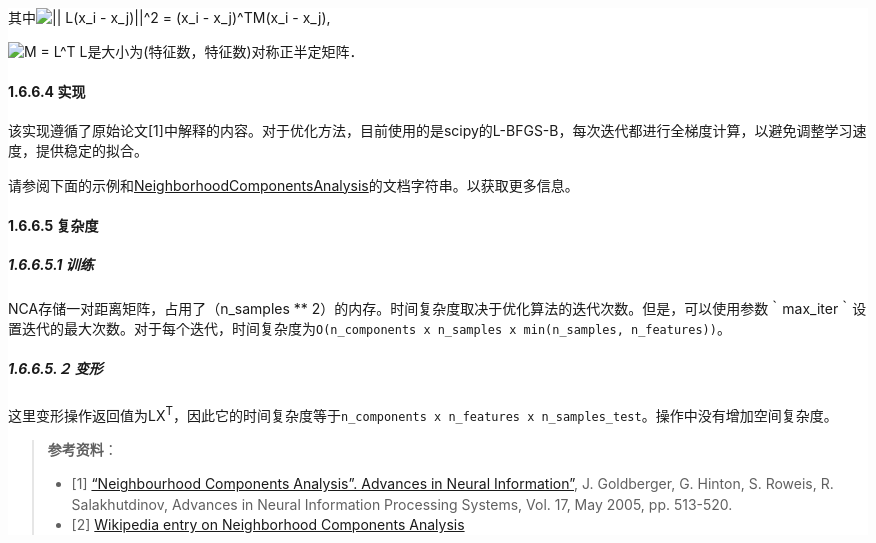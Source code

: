 其中![|| L(x_i - x_j)||^2 = (x_i - x_j)^TM(x_i - x_j),](img/knn04.png)

![M = L^T L](img/knn05.png)是大小为(特征数，特征数)对称正半定矩阵．

#### 1.6.6.4 实现

该实现遵循了原始论文[1]中解释的内容。对于优化方法，目前使用的是scipy的L-BFGS-B，每次迭代都进行全梯度计算，以避免调整学习速度，提供稳定的拟合。

请参阅下面的示例和[NeighborhoodComponentsAnalysis](https://scikit-learn.org/stable/modules/generated/sklearn.neighbors.NeighborhoodComponentsAnalysis.html#sklearn.neighbors.NeighborhoodComponentsAnalysis.fit)的文档字符串。以获取更多信息。

#### 1.6.6.5 复杂度
##### 1.6.6.5.1 训练

NCA存储一对距离矩阵，占用了（n_samples ** 2）的内存。时间复杂度取决于优化算法的迭代次数。但是，可以使用参数｀max_iter｀设置迭代的最大次数。对于每个迭代，时间复杂度为`O(n_components x n_samples x min(n_samples, n_features))`。

##### 1.6.6.5.２ 变形

这里变形操作返回值为LX<sup>T</sup>，因此它的时间复杂度等于`n_components x n_features x n_samples_test`。操作中没有增加空间复杂度。

> **参考资料**：
>* [1]	[“Neighbourhood Components Analysis”. Advances in Neural Information”](http://www.cs.nyu.edu/~roweis/papers/ncanips.pdf), J. Goldberger, G. Hinton, S. Roweis, R. Salakhutdinov, Advances in Neural Information Processing Systems, Vol. 17, May 2005, pp. 513-520.
>* [2]	[Wikipedia entry on Neighborhood Components Analysis](https://en.wikipedia.org/wiki/Neighbourhood_components_analysis)
